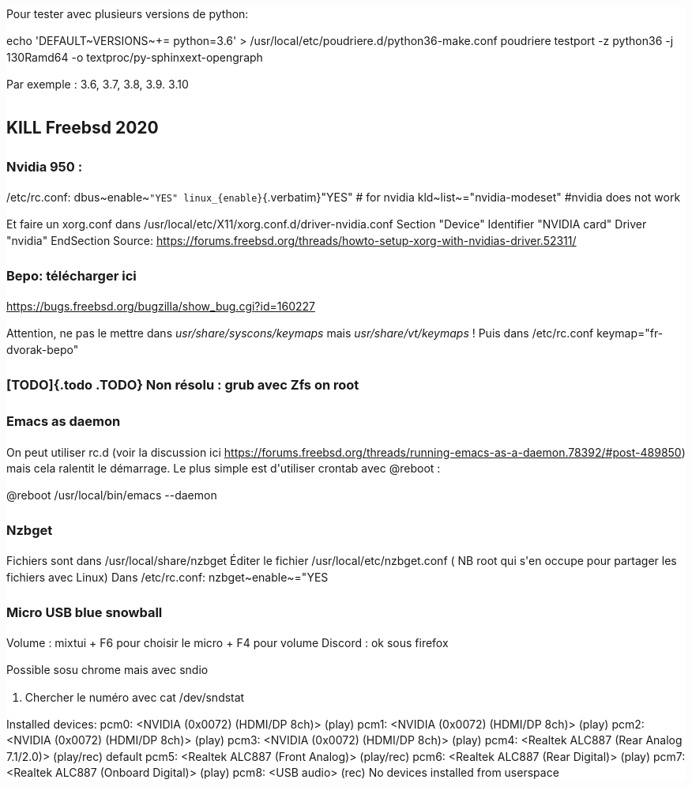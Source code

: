 Pour tester avec plusieurs versions de python:

echo \'DEFAULT~VERSIONS~+= python=3.6\' \>
/usr/local/etc/poudriere.d/python36-make.conf poudriere testport -z
python36 -j 130Ramd64 -o textproc/py-sphinxext-opengraph

Par exemple : 3.6, 3.7, 3.8, 3.9. 3.10

## KILL Freebsd 2020

### Nvidia 950 : 

/etc/rc.conf: dbus~enable~`"YES" linux_{enable}`{.verbatim}\"YES\" \#
for nvidia kld~list~=\"nvidia-modeset\" #nvidia does not work

Et faire un xorg.conf dans
/usr/local/etc/X11/xorg.conf.d/driver-nvidia.conf Section \"Device\"
Identifier \"NVIDIA card\" Driver \"nvidia\" EndSection Source:
<https://forums.freebsd.org/threads/howto-setup-xorg-with-nvidias-driver.52311/>

### Bepo: télécharger ici

<https://bugs.freebsd.org/bugzilla/show_bug.cgi?id=160227>

Attention, ne pas le mettre dans *usr/share/syscons/keymaps* mais
*usr/share/vt/keymaps* ! Puis dans /etc/rc.conf
keymap=\"fr-dvorak-bepo\"

### [TODO]{.todo .TODO} Non résolu : grub avec Zfs on root

### Emacs as daemon

On peut utiliser rc.d (voir la discussion ici
<https://forums.freebsd.org/threads/running-emacs-as-a-daemon.78392/#post-489850>)
mais cela ralentit le démarrage. Le plus simple est d\'utiliser crontab
avec \@reboot :

\@reboot /usr/local/bin/emacs --daemon

### Nzbget

Fichiers sont dans /usr/local/share/nzbget Éditer le fichier
/usr/local/etc/nzbget.conf ( NB root qui s\'en occupe pour partager les
fichiers avec Linux) Dans /etc/rc.conf: nzbget~enable~=\"YES

### Micro USB blue snowball

Volume : mixtui + F6 pour choisir le micro + F4 pour volume Discord : ok
sous firefox

Possible sosu chrome mais avec sndio

1.  Chercher le numéro avec cat /dev/sndstat

Installed devices: pcm0: \<NVIDIA (0x0072) (HDMI/DP 8ch)\> (play) pcm1:
\<NVIDIA (0x0072) (HDMI/DP 8ch)\> (play) pcm2: \<NVIDIA (0x0072)
(HDMI/DP 8ch)\> (play) pcm3: \<NVIDIA (0x0072) (HDMI/DP 8ch)\> (play)
pcm4: \<Realtek ALC887 (Rear Analog 7.1/2.0)\> (play/rec) default pcm5:
\<Realtek ALC887 (Front Analog)\> (play/rec) pcm6: \<Realtek ALC887
(Rear Digital)\> (play) pcm7: \<Realtek ALC887 (Onboard Digital)\>
(play) pcm8: \<USB audio\> (rec) No devices installed from userspace
